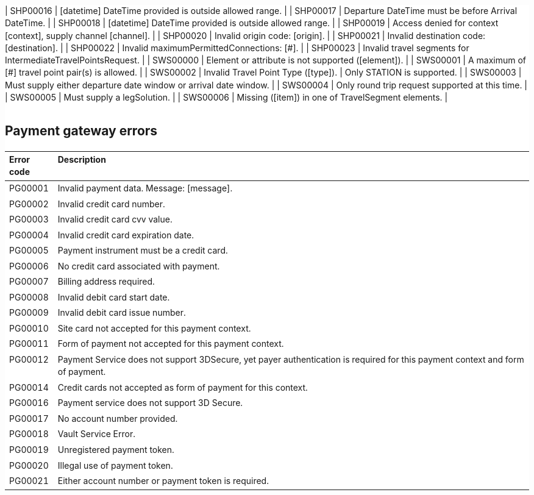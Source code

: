 | SHP00016	| [datetime] DateTime provided is outside allowed range. |
| SHP00017	| Departure DateTime must be before Arrival DateTime. |
| SHP00018	| [datetime] DateTime provided is outside allowed range. |
| SHP00019	| Access denied for context [context], supply channel [channel]. |
| SHP00020	| Invalid origin code: [origin]. |
| SHP00021	| Invalid destination code: [destination]. |
| SHP00022	| Invalid maximumPermittedConnections: [#]. |
| SHP00023	| Invalid travel segments for IntermediateTravelPointsRequest. |
| SWS00000	| Element or attribute is not supported ([element]). |
| SWS00001	| A maximum of [#] travel point pair(s) is allowed. |
| SWS00002	| Invalid Travel Point Type ([type]). | Only STATION is supported. |
| SWS00003	| Must supply either departure date window or arrival date window. |
| SWS00004	| Only round trip request supported at this time. |
| SWS00005	| Must supply a legSolution. |
| SWS00006	| Missing ([item]) in one of TravelSegment elements. |

## Payment gateway errors
| Error code | Description |
| :-- | :-- |
| PG00001 |	Invalid payment data. Message: [message]. |
| PG00002	|	Invalid credit card number. |
| PG00003	|	Invalid credit card cvv value. |
| PG00004	|	Invalid credit card expiration date. |
| PG00005	|	Payment instrument must be a credit card. |
| PG00006	|	No credit card associated with payment. |
| PG00007	|	Billing address required. |
| PG00008	|	Invalid debit card start date. |
| PG00009	|	Invalid debit card issue number. |
| PG00010	|	Site card not accepted for this payment context. |
| PG00011	|	Form of payment not accepted for this payment context. |
| PG00012	|	Payment Service does not support 3DSecure, yet payer authentication is required for this payment context and form of payment. |
| PG00014	|	Credit cards not accepted as form of payment for this context. |
| PG00016	|	Payment service does not support 3D Secure. |
| PG00017	|	No account number provided. |
| PG00018	|	Vault Service Error. |
| PG00019	|	Unregistered payment token. |
| PG00020	|	Illegal use of payment token. |
| PG00021	|	Either account number or payment token is required. |